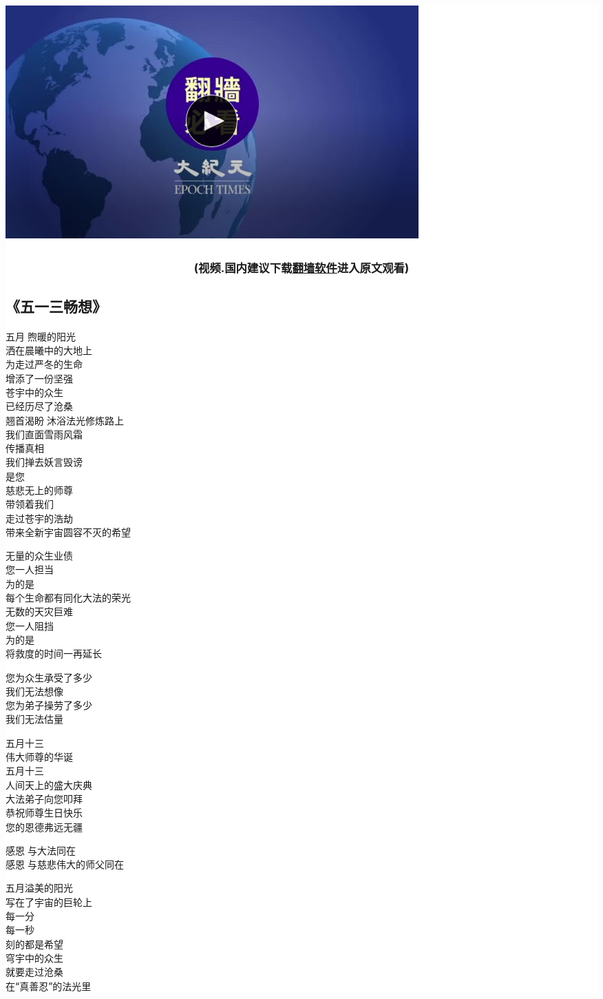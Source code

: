 <h2 class="title"><a src=""></a><a href="https://d3v04vdnqz6gui.cloudfront.net/H7d9rDgco"><img width="600" src="https://raw.githubusercontent.com/19920513/djy/master/gb/300/djtsp.jpg" title="进入原文观看"  alt="进入原文观看"></a><h3 align=center>(视频.国内建议下载<a href="https://github.com/19920513/www/blob/master/README.md#8">翻墙软件</a>进入原文观看)</h3><a src="https://www.youmaker.com/embed/34e23723-232d-495a-83d5-982156f979f6?r=16x9&amp;d=174" width="560" b="315" frameborder="0" allowfullscreen="allowfullscreen"></a></h2>
<h2 class="title"><strong>《五一三畅想》</strong></h2>
<p>五月 煦暖的阳光<br />
洒在晨曦中的大地上<br />
为走过严冬的生命<br />
增添了一份坚强<br />
苍宇中的众生<br />
已经历尽了沧桑<br />
翘首渴盼 沐浴法光修炼路上<br />
我们直面雪雨风霜<br />
传播真相<br />
我们掸去妖言毁谤<br />
是您<br />
慈悲无上的师尊<br />
带领着我们<br />
走过苍宇的浩劫<br />
带来全新宇宙圆容不灭的希望</p>
<p>无量的众生业债<br />
您一人担当<br />
为的是<br />
每个生命都有同化大法的荣光<br />
无数的天灾巨难<br />
您一人阻挡<br />
为的是<br />
将救度的时间一再延长</p>
<p>您为众生承受了多少<br />
我们无法想像<br />
您为弟子操劳了多少<br />
我们无法估量</p>
<p>五月十三<br />
伟大师尊的华诞<br />
五月十三<br />
人间天上的盛大庆典<br />
大法弟子向您叩拜<br />
恭祝师尊生日快乐<br />
您的恩德弗远无疆</p>
<p>感恩 与大法同在<br />
感恩 与慈悲伟大的师父同在</p>
<p>五月溢美的阳光<br />
写在了宇宙的巨轮上<br />
每一分<br />
每一秒<br />
刻的都是希望<br />
穹宇中的众生<br />
就要走过沧桑<br />
在“真善忍”的法光里<br />
